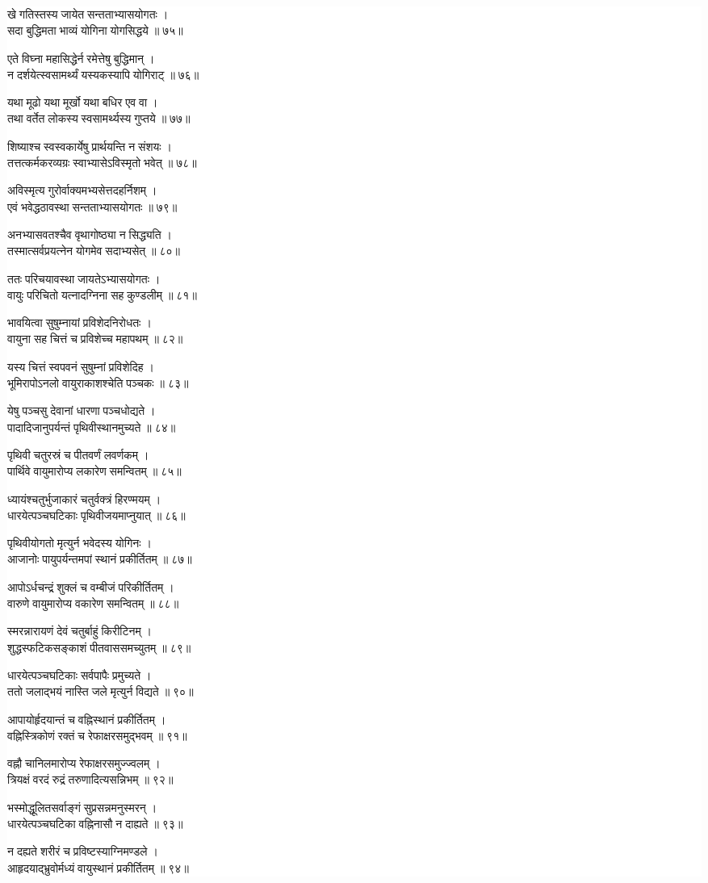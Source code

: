 खे गतिस्तस्य जायेत सन्तताभ्यासयोगतः ।  
सदा बुद्धिमता भाव्यं योगिना योगसिद्धये ॥ ७५॥  
  
एते विघ्ना महासिद्धेर्न रमेत्तेषु बुद्धिमान् ।  
न दर्शयेत्स्वसामर्थ्यं यस्यकस्यापि योगिराट् ॥ ७६॥  
  
यथा मूढो यथा मूर्खो यथा बधिर एव वा ।  
तथा वर्तेत लोकस्य स्वसामर्थ्यस्य गुप्तये ॥ ७७॥  
  
शिष्याश्च स्वस्वकार्येषु प्रार्थयन्ति न संशयः ।  
तत्तत्कर्मकरव्यग्रः स्वाभ्यासेऽविस्मृतो भवेत् ॥ ७८॥  
  
अविस्मृत्य गुरोर्वाक्यमभ्यसेत्तदहर्निशम् ।  
एवं भवेद्धठावस्था सन्तताभ्यासयोगतः ॥ ७९॥  
  
अनभ्यासवतश्चैव वृथागोष्ठ्या न सिद्ध्यति ।  
तस्मात्सर्वप्रयत्नेन योगमेव सदाभ्यसेत् ॥ ८०॥  
  
ततः परिचयावस्था जायतेऽभ्यासयोगतः ।  
वायुः परिचितो यत्नादग्निना सह कुण्डलीम् ॥ ८१॥  
  
भावयित्वा सुषुम्नायां प्रविशेदनिरोधतः ।  
वायुना सह चित्तं च प्रविशेच्च महापथम् ॥ ८२॥  
  
यस्य चित्तं स्वपवनं सुषुम्नां प्रविशेदिह ।  
भूमिरापोऽनलो वायुराकाशश्चेति पञ्चकः ॥ ८३॥  
  
येषु पञ्चसु देवानां धारणा पञ्चधोद्यते ।  
पादादिजानुपर्यन्तं पृथिवीस्थानमुच्यते ॥ ८४॥  
  
पृथिवी चतुरस्रं च पीतवर्णं लवर्णकम् ।  
पार्थिवे वायुमारोप्य लकारेण समन्वितम् ॥ ८५॥  
  
ध्यायंश्चतुर्भुजाकारं चतुर्वक्त्रं हिरण्मयम् ।  
धारयेत्पञ्चघटिकाः पृथिवीजयमाप्नुयात् ॥ ८६॥  
  
पृथिवीयोगतो मृत्युर्न भवेदस्य योगिनः ।  
आजानोः पायुपर्यन्तमपां स्थानं प्रकीर्तितम् ॥ ८७॥  
  
आपोऽर्धचन्द्रं शुक्लं च वम्बीजं परिकीर्तितम् ।  
वारुणे वायुमारोप्य वकारेण समन्वितम् ॥ ८८॥  
  
स्मरन्नारायणं देवं चतुर्बाहुं किरीटिनम् ।  
शुद्धस्फटिकसङ्काशं पीतवाससमच्युतम् ॥ ८९॥  
  
धारयेत्पञ्चघटिकाः सर्वपापैः प्रमुच्यते ।  
ततो जलाद्भयं नास्ति जले मृत्युर्न विद्यते ॥ ९०॥  
  
आपायोर्हृदयान्तं च वह्निस्थानं प्रकीर्तितम् ।  
वह्निस्त्रिकोणं रक्तं च रेफाक्षरसमुद्भवम् ॥ ९१॥  
  
वह्नौ चानिलमारोप्य रेफाक्षरसमुज्ज्वलम् ।  
त्रियक्षं वरदं रुद्रं तरुणादित्यसन्निभम् ॥ ९२॥  
  
भस्मोद्धूलितसर्वाङ्गं सुप्रसन्नमनुस्मरन् ।  
धारयेत्पञ्चघटिका वह्निनासौ न दाह्यते ॥ ९३॥  
  
न दह्यते शरीरं च प्रविष्टस्याग्निमण्डले ।  
आहृदयाद्भ्रुवोर्मध्यं वायुस्थानं प्रकीर्तितम् ॥ ९४॥  
  
